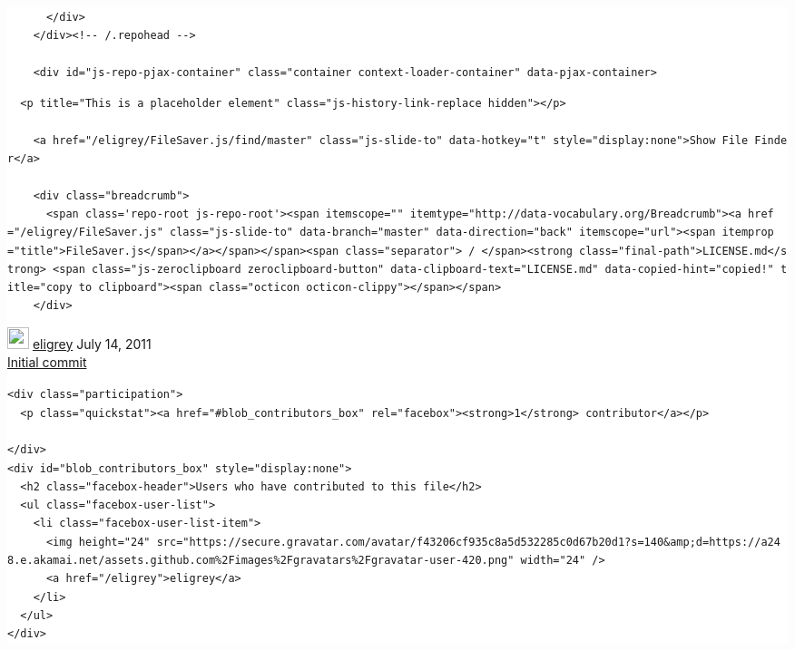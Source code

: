 </div>

  


            
          </div>
        </div><!-- /.repohead -->

        <div id="js-repo-pjax-container" class="container context-loader-container" data-pjax-container>
          





<div id="slider">
    <div class="frame-meta">

      <p title="This is a placeholder element" class="js-history-link-replace hidden"></p>

        <a href="/eligrey/FileSaver.js/find/master" class="js-slide-to" data-hotkey="t" style="display:none">Show File Finder</a>

        <div class="breadcrumb">
          <span class='repo-root js-repo-root'><span itemscope="" itemtype="http://data-vocabulary.org/Breadcrumb"><a href="/eligrey/FileSaver.js" class="js-slide-to" data-branch="master" data-direction="back" itemscope="url"><span itemprop="title">FileSaver.js</span></a></span></span><span class="separator"> / </span><strong class="final-path">LICENSE.md</strong> <span class="js-zeroclipboard zeroclipboard-button" data-clipboard-text="LICENSE.md" data-copied-hint="copied!" title="copy to clipboard"><span class="octicon octicon-clippy"></span></span>
        </div>


        
  <div class="commit file-history-tease">
    <img class="main-avatar" height="24" src="https://secure.gravatar.com/avatar/f43206cf935c8a5d532285c0d67b20d1?s=140&amp;d=https://a248.e.akamai.net/assets.github.com%2Fimages%2Fgravatars%2Fgravatar-user-420.png" width="24" />
    <span class="author"><a href="/eligrey" rel="author">eligrey</a></span>
    <time class="js-relative-date" datetime="2011-07-14T20:28:11-07:00" title="2011-07-14 20:28:11">July 14, 2011</time>
    <div class="commit-title">
        <a href="/eligrey/FileSaver.js/commit/5b94c4440714de15643eb30fc0fe1e1c504c6141" class="message">Initial commit</a>
    </div>

    <div class="participation">
      <p class="quickstat"><a href="#blob_contributors_box" rel="facebox"><strong>1</strong> contributor</a></p>
      
    </div>
    <div id="blob_contributors_box" style="display:none">
      <h2 class="facebox-header">Users who have contributed to this file</h2>
      <ul class="facebox-user-list">
        <li class="facebox-user-list-item">
          <img height="24" src="https://secure.gravatar.com/avatar/f43206cf935c8a5d532285c0d67b20d1?s=140&amp;d=https://a248.e.akamai.net/assets.github.com%2Fimages%2Fgravatars%2Fgravatar-user-420.png" width="24" />
          <a href="/eligrey">eligrey</a>
        </li>
      </ul>
    </div>
  </div>
